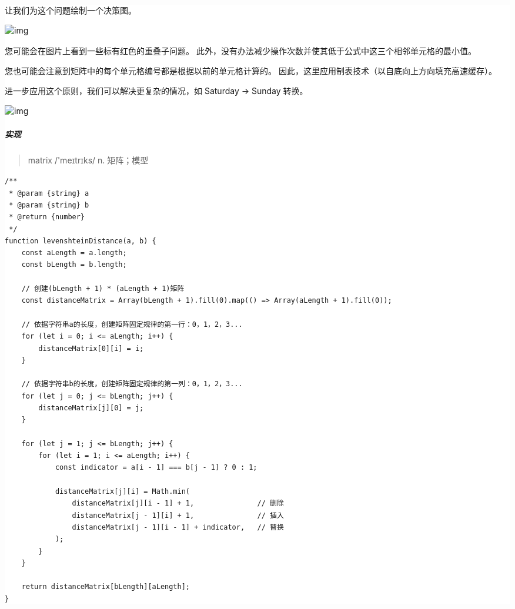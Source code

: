 让我们为这个问题绘制一个决策图。

![img](/Users/flying/Documents/Program/%E7%AC%94%E8%AE%B0/WEB/images/0704.png)

您可能会在图片上看到一些标有红色的重叠子问题。 此外，没有办法减少操作次数并使其低于公式中这三个相邻单元格的最小值。

您也可能会注意到矩阵中的每个单元格编号都是根据以前的单元格计算的。 因此，这里应用制表技术（以自底向上方向填充高速缓存）。

进一步应用这个原则，我们可以解决更复杂的情况，如 Saturday → Sunday 转换。

![img](/Users/flying/Documents/Program/%E7%AC%94%E8%AE%B0/WEB/images/0705.png)

##### 实现

> matrix /'meɪtrɪks/ n. 矩阵；模型

```
/**
 * @param {string} a
 * @param {string} b
 * @return {number}
 */
function levenshteinDistance(a, b) {
    const aLength = a.length;
    const bLength = b.length;

    // 创建(bLength + 1) * (aLength + 1)矩阵
    const distanceMatrix = Array(bLength + 1).fill(0).map(() => Array(aLength + 1).fill(0));

    // 依据字符串a的长度，创建矩阵固定规律的第一行：0，1，2，3...
    for (let i = 0; i <= aLength; i++) {
        distanceMatrix[0][i] = i;
    }

    // 依据字符串b的长度，创建矩阵固定规律的第一列：0，1，2，3...
    for (let j = 0; j <= bLength; j++) {
        distanceMatrix[j][0] = j;
    }

    for (let j = 1; j <= bLength; j++) {
        for (let i = 1; i <= aLength; i++) {
            const indicator = a[i - 1] === b[j - 1] ? 0 : 1;

            distanceMatrix[j][i] = Math.min(
                distanceMatrix[j][i - 1] + 1,               // 删除
                distanceMatrix[j - 1][i] + 1,               // 插入
                distanceMatrix[j - 1][i - 1] + indicator,   // 替换
            );
        }
    }

    return distanceMatrix[bLength][aLength];
}
```
